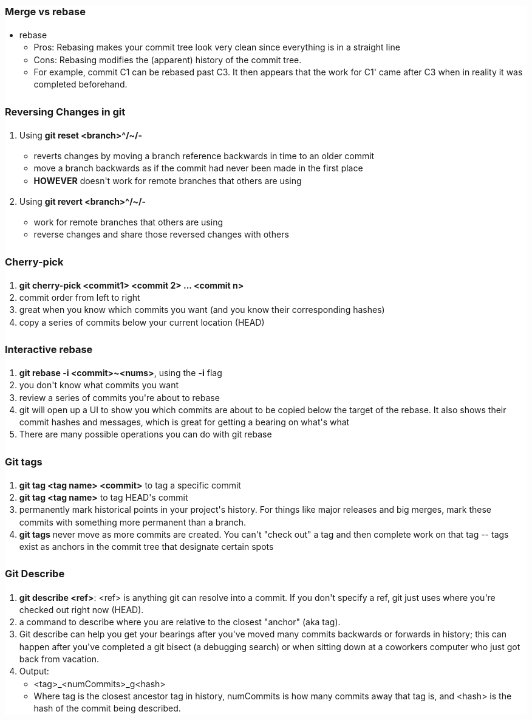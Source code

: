 ### Merge vs rebase
* rebase
	* Pros:
	Rebasing makes your commit tree look very clean since everything is in a straight line
	* Cons:
Rebasing modifies the (apparent) history of the commit tree.
	* For example, commit C1 can be rebased past C3. It then appears that the work for C1' came after C3 when in reality it was completed beforehand.

### Reversing Changes in git
1. Using **git reset \<branch>^/~/-**
	* reverts changes by moving a branch reference backwards in time to an older commit
	* move a branch backwards as if the commit had never been made in the first place
	* **HOWEVER** doesn't work for remote branches that others are using
	

2. Using **git revert \<branch>^/~/-**
	* work for remote branches that others are using
	* reverse changes and share those reversed changes with others


### Cherry-pick
1. **git cherry-pick \<commit1> \<commit 2> ... \<commit n>**
2. commit order from left to right
3. great when you know which commits you want (and you know their corresponding hashes)
4. copy a series of commits below your current location (HEAD)

### Interactive rebase
1. **git rebase -i \<commit>~\<nums>**, using the **-i** flag
1. you don't know what commits you want
2. review a series of commits you're about to rebase
3. git will open up a UI to show you which commits are about to be copied below the target of the rebase. It also shows their commit hashes and messages, which is great for getting a bearing on what's what
4. There are many possible operations you can do with git rebase

### Git tags
1. **git tag \<tag name> \<commit>** to tag a specific commit
2. **git tag \<tag name>** to tag HEAD's commit
1. permanently mark historical points in your project's history. For things like major releases and big merges, mark these commits with something more permanent than a branch.
2. **git tags** never move as more commits are created. You can't "check out" a tag and then complete work on that tag -- tags exist as anchors in the commit tree that designate certain spots

### Git Describe
1. **git describe \<ref>**: \<ref> is anything git can resolve into a commit. If you don't specify a ref, git just uses where you're checked out right now (HEAD).
1. a command to describe where you are relative to the closest "anchor" (aka tag).
2. Git describe can help you get your bearings after you've moved many commits backwards or forwards in history; this can happen after you've completed a git bisect (a debugging search) or when sitting down at a coworkers computer who just got back from vacation.
3. Output: 
	* \<tag>_\<numCommits>\_g\<hash>
	* Where tag is the closest ancestor tag in history, numCommits is how many commits away that tag is, and \<hash> is the hash of the commit being described.
